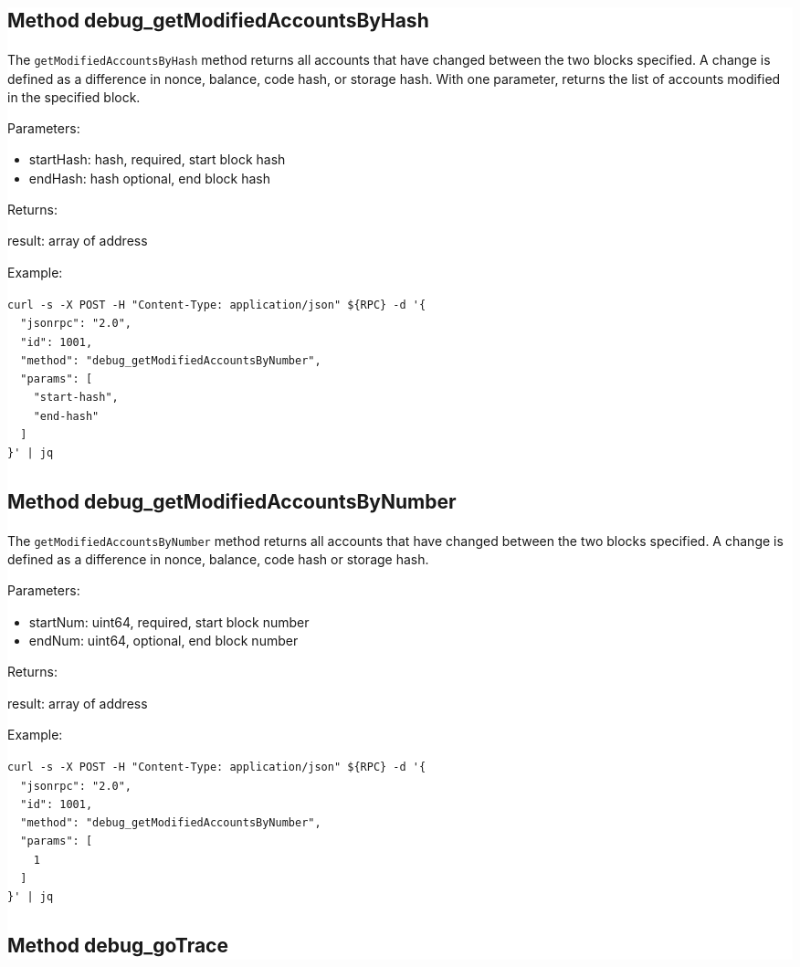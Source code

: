 ## Method debug_getModifiedAccountsByHash

The `getModifiedAccountsByHash` method returns all accounts that have changed between the two blocks specified. A change is defined as a difference in nonce, balance, code hash, or storage hash. With one parameter, returns the list of accounts modified in the specified block.

Parameters:

- startHash: hash, required, start block hash
- endHash: hash optional, end block hash

Returns:

result: array of address

Example:

```shell
curl -s -X POST -H "Content-Type: application/json" ${RPC} -d '{
  "jsonrpc": "2.0",
  "id": 1001,
  "method": "debug_getModifiedAccountsByNumber",
  "params": [
    "start-hash",
    "end-hash"
  ]
}' | jq
```

## Method debug_getModifiedAccountsByNumber

The `getModifiedAccountsByNumber` method returns all accounts that have changed between the two blocks specified. A change is defined as a difference in nonce, balance, code hash or storage hash.

Parameters:

- startNum: uint64, required, start block number
- endNum: uint64, optional, end block number

Returns:

result: array of address

Example:

```shell
curl -s -X POST -H "Content-Type: application/json" ${RPC} -d '{
  "jsonrpc": "2.0",
  "id": 1001,
  "method": "debug_getModifiedAccountsByNumber",
  "params": [
    1
  ]
}' | jq
```

## Method debug_goTrace
